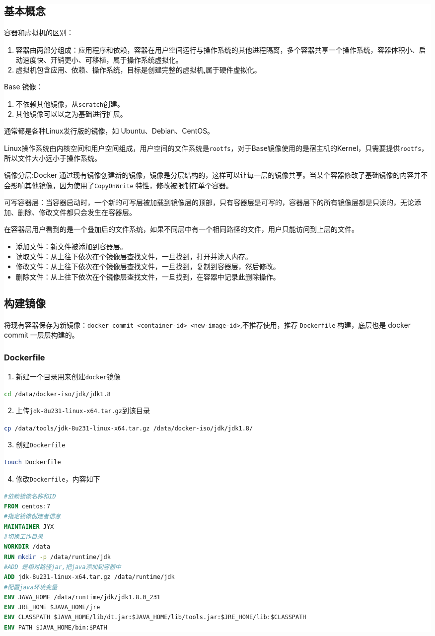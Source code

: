 ## 基本概念

容器和虚拟机的区别：

1. 容器由两部分组成：应用程序和依赖，容器在用户空间运行与操作系统的其他进程隔离，多个容器共享一个操作系统，容器体积小、启动速度快、开销更小、可移植，属于操作系统虚拟化。
2. 虚拟机包含应用、依赖、操作系统，目标是创建完整的虚拟机,属于硬件虚拟化。

Base 镜像：

1. 不依赖其他镜像，从`scratch`创建。
2. 其他镜像可以以之为基础进行扩展。

通常都是各种Linux发行版的镜像，如 Ubuntu、Debian、CentOS。

Linux操作系统由内核空间和用户空间组成，用户空间的文件系统是`rootfs`，对于Base镜像使用的是宿主机的Kernel，只需要提供`rootfs`，所以文件大小远小于操作系统。

镜像分层:Docker 通过现有镜像创建新的镜像，镜像是分层结构的，这样可以让每一层的镜像共享。当某个容器修改了基础镜像的内容并不会影响其他镜像，因为使用了`CopyOnWrite` 特性，修改被限制在单个容器。

可写容器层：当容器启动时，一个新的可写层被加载到镜像层的顶部，只有容器层是可写的，容器层下的所有镜像层都是只读的，无论添加、删除、修改文件都只会发生在容器层。

在容器层用户看到的是一个叠加后的文件系统，如果不同层中有一个相同路径的文件，用户只能访问到上层的文件。

* 添加文件：新文件被添加到容器层。
* 读取文件：从上往下依次在个镜像层查找文件，一旦找到，打开并读入内存。
* 修改文件：从上往下依次在个镜像层查找文件，一旦找到，复制到容器层，然后修改。
* 删除文件：从上往下依次在个镜像层查找文件，一旦找到，在容器中记录此删除操作。

## 构建镜像

将现有容器保存为新镜像：`docker commit <container-id> <new-image-id>`,不推荐使用，推荐 `Dockerfile` 构建，底层也是 docker commit 一层层构建的。

### Dockerfile

1. 新建一个目录用来创建`docker`镜像

```bash
cd /data/docker-iso/jdk/jdk1.8
```

2. 上传`jdk-8u231-linux-x64.tar.gz`到该目录

```bash
cp /data/tools/jdk-8u231-linux-x64.tar.gz /data/docker-iso/jdk/jdk1.8/
```

3. 创建`Dockerfile`

```bash
touch Dockerfile
```

4. 修改`Dockerfile`，内容如下

```dockerfile
#依赖镜像名称和ID
FROM centos:7
#指定镜像创建者信息
MAINTAINER JYX
#切换工作目录
WORKDIR /data
RUN mkdir -p /data/runtime/jdk
#ADD 是相对路径jar,把java添加到容器中
ADD jdk-8u231-linux-x64.tar.gz /data/runtime/jdk
#配置java环境变量
ENV JAVA_HOME /data/runtime/jdk/jdk1.8.0_231
ENV JRE_HOME $JAVA_HOME/jre
ENV CLASSPATH $JAVA_HOME/lib/dt.jar:$JAVA_HOME/lib/tools.jar:$JRE_HOME/lib:$CLASSPATH
ENV PATH $JAVA_HOME/bin:$PATH
```
